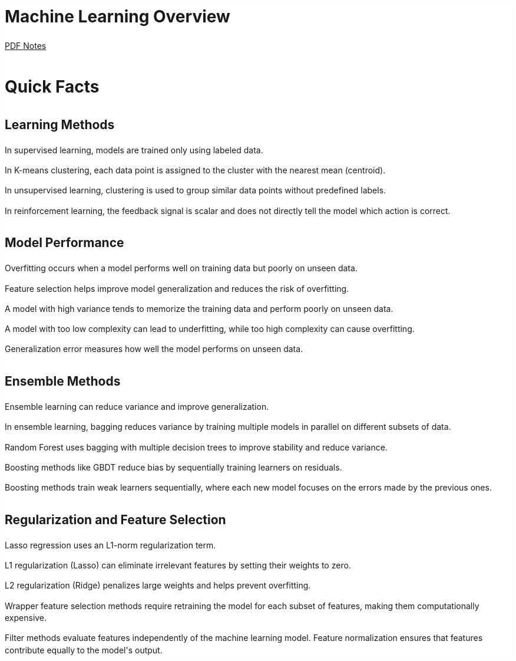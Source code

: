 # Machine Learning Overview

[PDF Notes](../pdf/2_Machine_Learning_Overview.pdf)

# Quick Facts

## Learning Methods
In supervised learning, models are trained only using labeled data.

In K-means clustering, each data point is assigned to the cluster with the nearest mean (centroid).

In unsupervised learning, clustering is used to group similar data points without predefined labels.

In reinforcement learning, the feedback signal is scalar and does not directly tell the model which action is correct.

## Model Performance
Overfitting occurs when a model performs well on training data but poorly on unseen data.

Feature selection helps improve model generalization and reduces the risk of overfitting.

A model with high variance tends to memorize the training data and perform poorly on unseen data.

A model with too low complexity can lead to underfitting, while too high complexity can cause overfitting.

Generalization error measures how well the model performs on unseen data.

## Ensemble Methods
Ensemble learning can reduce variance and improve generalization.

In ensemble learning, bagging reduces variance by training multiple models in parallel on different subsets of data.

Random Forest uses bagging with multiple decision trees to improve stability and reduce variance.

Boosting methods like GBDT reduce bias by sequentially training learners on residuals.

Boosting methods train weak learners sequentially, where each new model focuses on the errors made by the previous ones.

## Regularization and Feature Selection
Lasso regression uses an L1-norm regularization term.

L1 regularization (Lasso) can eliminate irrelevant features by setting their weights to zero.

L2 regularization (Ridge) penalizes large weights and helps prevent overfitting.

Wrapper feature selection methods require retraining the model for each subset of features, making them computationally expensive.

Filter methods evaluate features independently of the machine learning model.
Feature normalization ensures that features contribute equally to the model's output.

